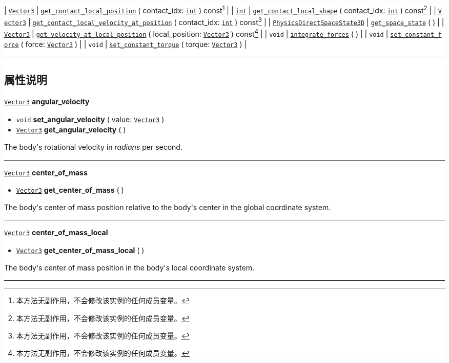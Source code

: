 | [`Vector3`](class_vector3.md)                                     | [`get_contact_local_position`](class_physicsdirectbodystate3d.md#class_physicsdirectbodystate3d_method_get_contact_local_position) ( contact_idx: [`int`](class_int.md) ) const[^const]                                 |
| [`int`](class_int.md)                                             | [`get_contact_local_shape`](class_physicsdirectbodystate3d.md#class_physicsdirectbodystate3d_method_get_contact_local_shape) ( contact_idx: [`int`](class_int.md) ) const[^const]                                       |
| [`Vector3`](class_vector3.md)                                     | [`get_contact_local_velocity_at_position`](class_physicsdirectbodystate3d.md#class_physicsdirectbodystate3d_method_get_contact_local_velocity_at_position) ( contact_idx: [`int`](class_int.md) ) const[^const]         |
| [`PhysicsDirectSpaceState3D`](class_physicsdirectspacestate3d.md) | [`get_space_state`](class_physicsdirectbodystate3d.md#class_physicsdirectbodystate3d_method_get_space_state) ( )                                                                                                        |
| [`Vector3`](class_vector3.md)                                     | [`get_velocity_at_local_position`](class_physicsdirectbodystate3d.md#class_physicsdirectbodystate3d_method_get_velocity_at_local_position) ( local_position: [`Vector3`](class_vector3.md) ) const[^const]              |
| `void`                                                            | [`integrate_forces`](class_physicsdirectbodystate3d.md#class_physicsdirectbodystate3d_method_integrate_forces) ( )                                                                                                      |
| `void`                                                            | [`set_constant_force`](class_physicsdirectbodystate3d.md#class_physicsdirectbodystate3d_method_set_constant_force) ( force: [`Vector3`](class_vector3.md) )                                                             |
| `void`                                                            | [`set_constant_torque`](class_physicsdirectbodystate3d.md#class_physicsdirectbodystate3d_method_set_constant_torque) ( torque: [`Vector3`](class_vector3.md) )                                                          |



---

## 属性说明

<div id="_class_physicsdirectbodystate3d_property_angular_velocity"></div>

[`Vector3`](class_vector3.md) **angular_velocity** <div id="class_physicsdirectbodystate3d_property_angular_velocity"></div>

- `void` **set_angular_velocity** ( value: [`Vector3`](class_vector3.md) )
- [`Vector3`](class_vector3.md) **get_angular_velocity** ( )

The body's rotational velocity in *radians* per second.



---

<div id="_class_physicsdirectbodystate3d_property_center_of_mass"></div>

[`Vector3`](class_vector3.md) **center_of_mass** <div id="class_physicsdirectbodystate3d_property_center_of_mass"></div>

- [`Vector3`](class_vector3.md) **get_center_of_mass** ( )

The body's center of mass position relative to the body's center in the global coordinate system.



---

<div id="_class_physicsdirectbodystate3d_property_center_of_mass_local"></div>

[`Vector3`](class_vector3.md) **center_of_mass_local** <div id="class_physicsdirectbodystate3d_property_center_of_mass_local"></div>

- [`Vector3`](class_vector3.md) **get_center_of_mass_local** ( )

The body's center of mass position in the body's local coordinate system.



---


[^virtual]: 本方法通常需要用户覆盖才能生效。
[^const]: 本方法无副作用，不会修改该实例的任何成员变量。
[^vararg]: 本方法除了能接受在此处描述的参数外，还能够继续接受任意数量的参数。
[^constructor]: 本方法用于构造某个类型。
[^static]: 调用本方法无需实例，可直接使用类名进行调用。
[^operator]: 本方法描述的是使用本类型作为左操作数的有效运算符。
[^bitfield]: 这个值是由下列位标志构成位掩码的整数。
[^void]: 无返回值。